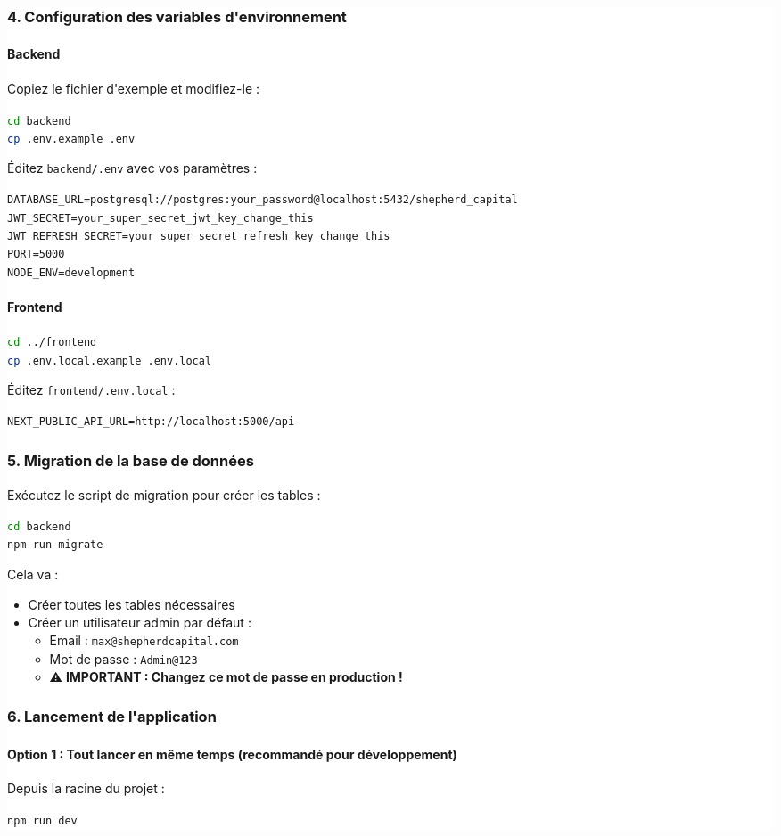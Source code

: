 ### 4. Configuration des variables d'environnement

#### Backend

Copiez le fichier d'exemple et modifiez-le :
```bash
cd backend
cp .env.example .env
```

Éditez `backend/.env` avec vos paramètres :
```env
DATABASE_URL=postgresql://postgres:your_password@localhost:5432/shepherd_capital
JWT_SECRET=your_super_secret_jwt_key_change_this
JWT_REFRESH_SECRET=your_super_secret_refresh_key_change_this
PORT=5000
NODE_ENV=development
```

#### Frontend

```bash
cd ../frontend
cp .env.local.example .env.local
```

Éditez `frontend/.env.local` :
```env
NEXT_PUBLIC_API_URL=http://localhost:5000/api
```

### 5. Migration de la base de données

Exécutez le script de migration pour créer les tables :
```bash
cd backend
npm run migrate
```

Cela va :
- Créer toutes les tables nécessaires
- Créer un utilisateur admin par défaut :
  - Email : `max@shepherdcapital.com`
  - Mot de passe : `Admin@123`
  - ⚠️ **IMPORTANT : Changez ce mot de passe en production !**

### 6. Lancement de l'application

#### Option 1 : Tout lancer en même temps (recommandé pour développement)

Depuis la racine du projet :
```bash
npm run dev
```
